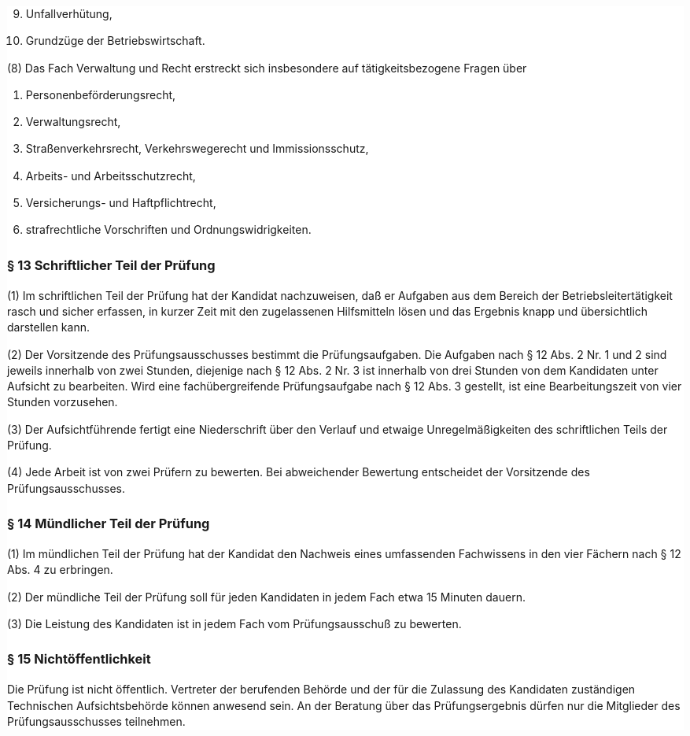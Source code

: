 
9.  Unfallverhütung,


10. Grundzüge der Betriebswirtschaft.




(8) Das Fach Verwaltung und Recht erstreckt sich insbesondere auf tätigkeitsbezogene Fragen über

1.  Personenbeförderungsrecht,


2.  Verwaltungsrecht,


3.  Straßenverkehrsrecht, Verkehrswegerecht und Immissionsschutz,


4.  Arbeits- und Arbeitsschutzrecht,


5.  Versicherungs- und Haftpflichtrecht,


6.  strafrechtliche Vorschriften und Ordnungswidrigkeiten.





### § 13 Schriftlicher Teil der Prüfung

(1) Im schriftlichen Teil der Prüfung hat der Kandidat nachzuweisen, daß er Aufgaben aus dem Bereich der Betriebsleitertätigkeit rasch und sicher erfassen, in kurzer Zeit mit den zugelassenen Hilfsmitteln lösen und das Ergebnis knapp und übersichtlich darstellen kann.

(2) Der Vorsitzende des Prüfungsausschusses bestimmt die Prüfungsaufgaben. Die Aufgaben nach § 12 Abs. 2 Nr. 1 und 2 sind jeweils innerhalb von zwei Stunden, diejenige nach § 12 Abs. 2 Nr. 3 ist innerhalb von drei Stunden von dem Kandidaten unter Aufsicht zu bearbeiten. Wird eine fachübergreifende Prüfungsaufgabe nach § 12 Abs. 3 gestellt, ist eine Bearbeitungszeit von vier Stunden vorzusehen.

(3) Der Aufsichtführende fertigt eine Niederschrift über den Verlauf und etwaige Unregelmäßigkeiten des schriftlichen Teils der Prüfung.

(4) Jede Arbeit ist von zwei Prüfern zu bewerten. Bei abweichender Bewertung entscheidet der Vorsitzende des Prüfungsausschusses.


### § 14 Mündlicher Teil der Prüfung

(1) Im mündlichen Teil der Prüfung hat der Kandidat den Nachweis eines umfassenden Fachwissens in den vier Fächern nach § 12 Abs. 4 zu erbringen.

(2) Der mündliche Teil der Prüfung soll für jeden Kandidaten in jedem Fach etwa 15 Minuten dauern.

(3) Die Leistung des Kandidaten ist in jedem Fach vom Prüfungsausschuß zu bewerten.


### § 15 Nichtöffentlichkeit

Die Prüfung ist nicht öffentlich. Vertreter der berufenden Behörde und der für die Zulassung des Kandidaten zuständigen Technischen Aufsichtsbehörde können anwesend sein. An der Beratung über das Prüfungsergebnis dürfen nur die Mitglieder des Prüfungsausschusses teilnehmen.
